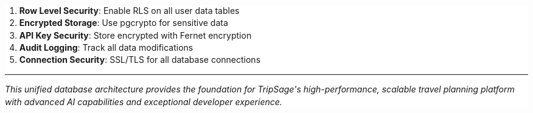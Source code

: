 1. **Row Level Security**: Enable RLS on all user data tables
2. **Encrypted Storage**: Use pgcrypto for sensitive data
3. **API Key Security**: Store encrypted with Fernet encryption
4. **Audit Logging**: Track all data modifications
5. **Connection Security**: SSL/TLS for all database connections

---

*This unified database architecture provides the foundation for TripSage's high-performance, scalable travel planning platform with advanced AI capabilities and exceptional developer experience.*
